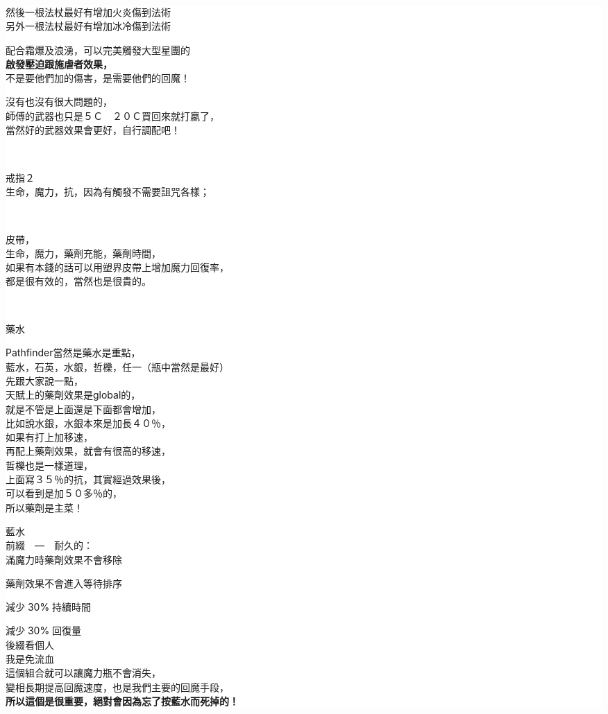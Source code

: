   
然後一根法杖最好有增加火炎傷到法術  
另外一根法杖最好有增加冰冷傷到法術  

  
配合霜爆及浪湧，可以完美觸發大型星團的  
**啟發壓迫跟施虐者效果，**  
不是要他們加的傷害，是需要他們的回魔！  

  
沒有也沒有很大問題的，  
師傅的武器也只是５Ｃ　２０Ｃ買回來就打嬴了，  
當然好的武器效果會更好，自行調配吧！  

  
   

  
戒指２  
生命，魔力，抗，因為有觸發不需要詛咒各樣；  

  
   

  
皮帶，  
生命，魔力，藥劑充能，藥劑時間，  
如果有本錢的話可以用塑界皮帶上增加魔力回復率，  
都是很有效的，當然也是很貴的。  

  
   

  
藥水  

  
Pathfinder當然是藥水是重點，  
藍水，石英，水銀，哲櫟，任一（瓶中當然是最好）  
先跟大家說一點，  
天賦上的藥劑效果是global的，  
就是不管是上面還是下面都會增加，  
比如說水銀，水銀本來是加長４０％，  
如果有打上加移速，  
再配上藥劑效果，就會有很高的移速，  
哲櫟也是一樣道理，  
上面寫３５％的抗，其實經過效果後，  
可以看到是加５０多％的，  
所以藥劑是主菜！  

  
藍水  
前綴　—　耐久的：  
滿魔力時藥劑效果不會移除  

  
藥劑效果不會進入等待排序  

  
減少 30% 持續時間  

  
減少 30% 回復量  
後綴看個人  
我是免流血  
這個組合就可以讓魔力瓶不會消失，  
變相長期提高回魔速度，也是我們主要的回魔手段，  
**所以這個是很重要，絕對會因為忘了按藍水而死掉的！**  
